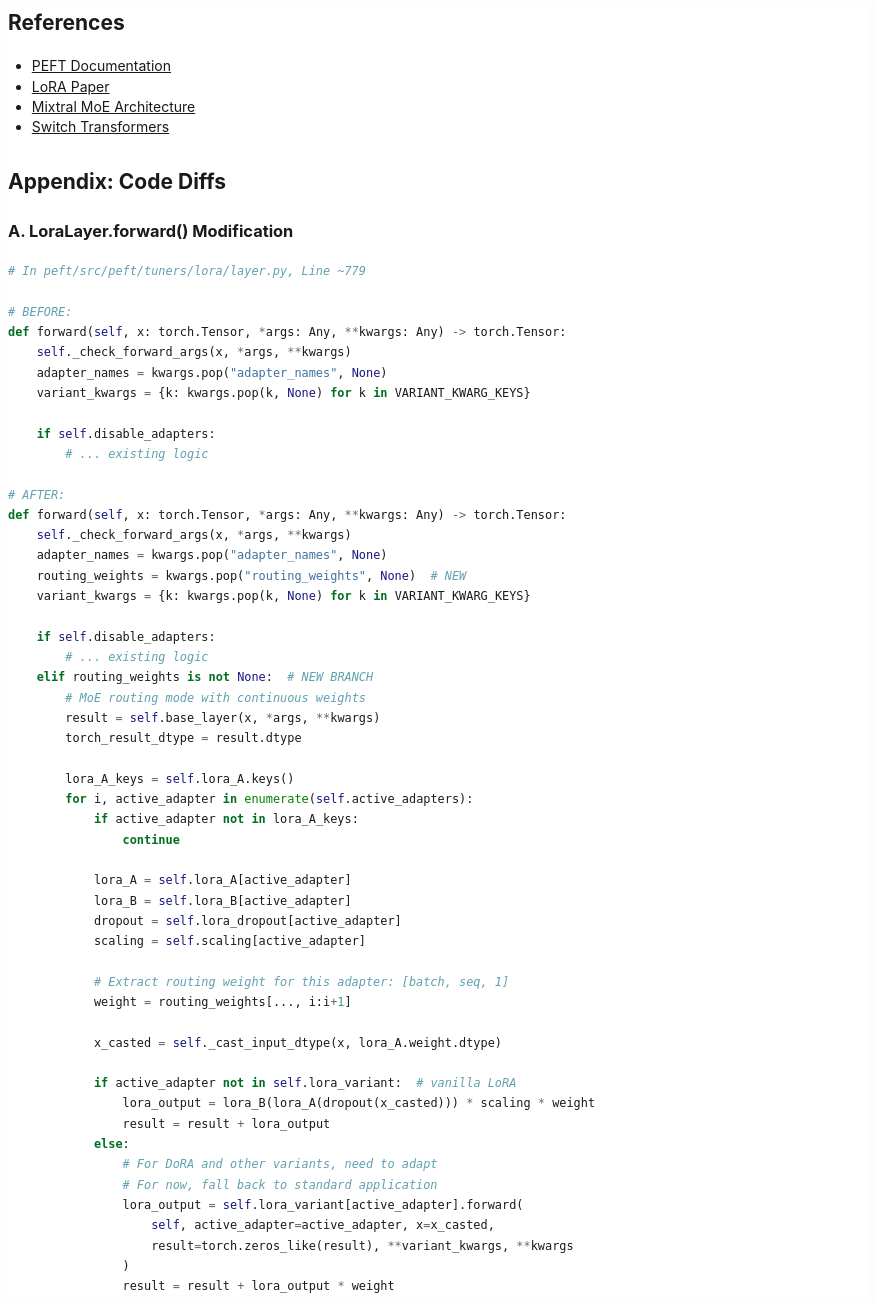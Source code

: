 ## References

- [PEFT Documentation](https://huggingface.co/docs/peft)
- [LoRA Paper](https://arxiv.org/abs/2106.09685)
- [Mixtral MoE Architecture](https://arxiv.org/abs/2401.04088)
- [Switch Transformers](https://arxiv.org/abs/2101.03961)

## Appendix: Code Diffs

### A. LoraLayer.forward() Modification

```python
# In peft/src/peft/tuners/lora/layer.py, Line ~779

# BEFORE:
def forward(self, x: torch.Tensor, *args: Any, **kwargs: Any) -> torch.Tensor:
    self._check_forward_args(x, *args, **kwargs)
    adapter_names = kwargs.pop("adapter_names", None)
    variant_kwargs = {k: kwargs.pop(k, None) for k in VARIANT_KWARG_KEYS}

    if self.disable_adapters:
        # ... existing logic

# AFTER:
def forward(self, x: torch.Tensor, *args: Any, **kwargs: Any) -> torch.Tensor:
    self._check_forward_args(x, *args, **kwargs)
    adapter_names = kwargs.pop("adapter_names", None)
    routing_weights = kwargs.pop("routing_weights", None)  # NEW
    variant_kwargs = {k: kwargs.pop(k, None) for k in VARIANT_KWARG_KEYS}

    if self.disable_adapters:
        # ... existing logic
    elif routing_weights is not None:  # NEW BRANCH
        # MoE routing mode with continuous weights
        result = self.base_layer(x, *args, **kwargs)
        torch_result_dtype = result.dtype
        
        lora_A_keys = self.lora_A.keys()
        for i, active_adapter in enumerate(self.active_adapters):
            if active_adapter not in lora_A_keys:
                continue
                
            lora_A = self.lora_A[active_adapter]
            lora_B = self.lora_B[active_adapter]
            dropout = self.lora_dropout[active_adapter]
            scaling = self.scaling[active_adapter]
            
            # Extract routing weight for this adapter: [batch, seq, 1]
            weight = routing_weights[..., i:i+1]
            
            x_casted = self._cast_input_dtype(x, lora_A.weight.dtype)
            
            if active_adapter not in self.lora_variant:  # vanilla LoRA
                lora_output = lora_B(lora_A(dropout(x_casted))) * scaling * weight
                result = result + lora_output
            else:
                # For DoRA and other variants, need to adapt
                # For now, fall back to standard application
                lora_output = self.lora_variant[active_adapter].forward(
                    self, active_adapter=active_adapter, x=x_casted, 
                    result=torch.zeros_like(result), **variant_kwargs, **kwargs
                )
                result = result + lora_output * weight
```
